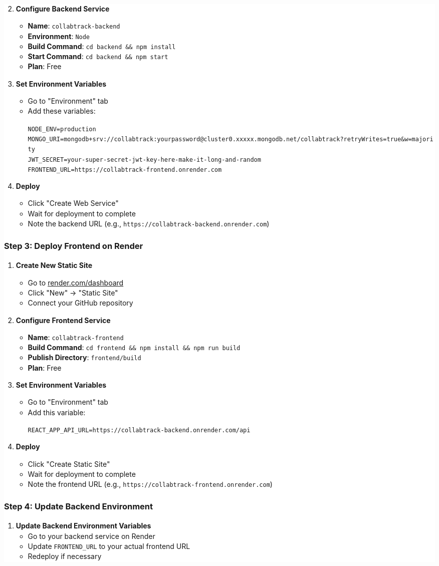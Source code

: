 2. **Configure Backend Service**
   - **Name**: `collabtrack-backend`
   - **Environment**: `Node`
   - **Build Command**: `cd backend && npm install`
   - **Start Command**: `cd backend && npm start`
   - **Plan**: Free

3. **Set Environment Variables**
   - Go to "Environment" tab
   - Add these variables:
     ```
     NODE_ENV=production
     MONGO_URI=mongodb+srv://collabtrack:yourpassword@cluster0.xxxxx.mongodb.net/collabtrack?retryWrites=true&w=majority
     JWT_SECRET=your-super-secret-jwt-key-here-make-it-long-and-random
     FRONTEND_URL=https://collabtrack-frontend.onrender.com
     ```

4. **Deploy**
   - Click "Create Web Service"
   - Wait for deployment to complete
   - Note the backend URL (e.g., `https://collabtrack-backend.onrender.com`)

### **Step 3: Deploy Frontend on Render**

1. **Create New Static Site**
   - Go to [render.com/dashboard](https://render.com/dashboard)
   - Click "New" → "Static Site"
   - Connect your GitHub repository

2. **Configure Frontend Service**
   - **Name**: `collabtrack-frontend`
   - **Build Command**: `cd frontend && npm install && npm run build`
   - **Publish Directory**: `frontend/build`
   - **Plan**: Free

3. **Set Environment Variables**
   - Go to "Environment" tab
   - Add this variable:
     ```
     REACT_APP_API_URL=https://collabtrack-backend.onrender.com/api
     ```

4. **Deploy**
   - Click "Create Static Site"
   - Wait for deployment to complete
   - Note the frontend URL (e.g., `https://collabtrack-frontend.onrender.com`)

### **Step 4: Update Backend Environment**

1. **Update Backend Environment Variables**
   - Go to your backend service on Render
   - Update `FRONTEND_URL` to your actual frontend URL
   - Redeploy if necessary
